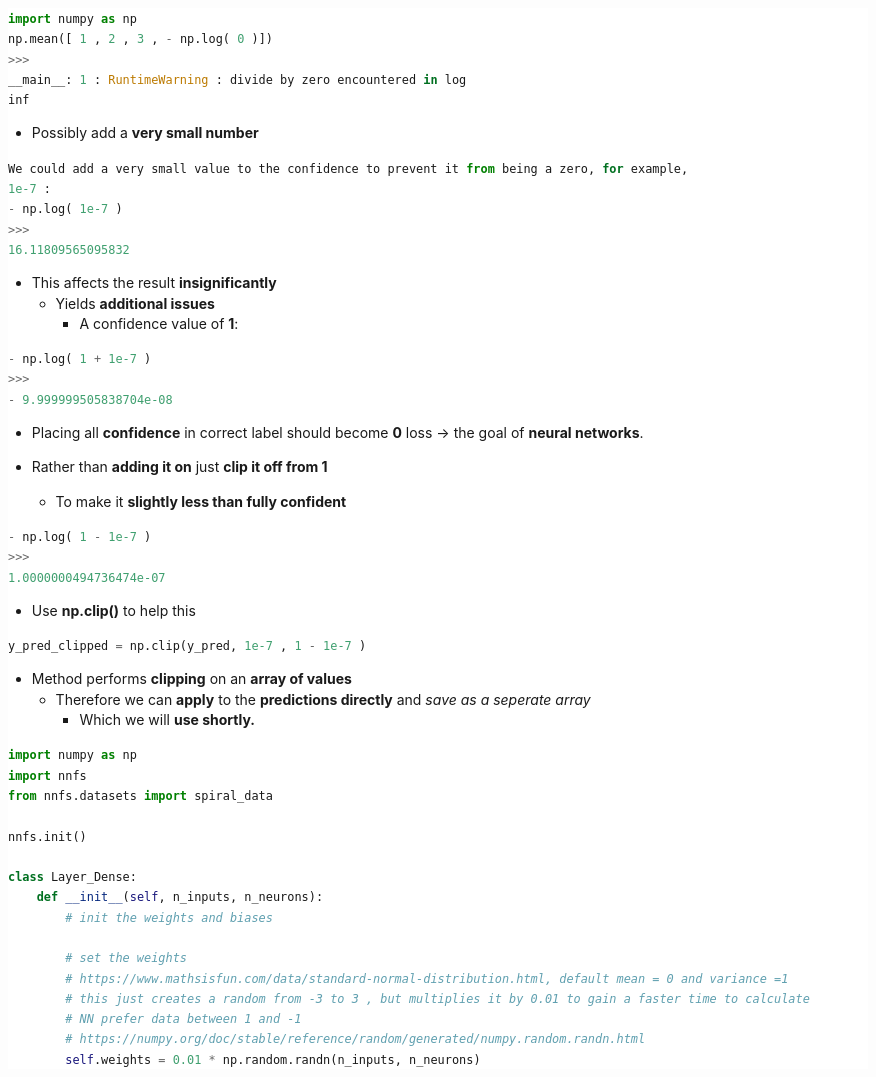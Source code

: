 ```python
import numpy as np
np.mean([ 1 , 2 , 3 , - np.log( 0 )])
>>>
__main__: 1 : RuntimeWarning : divide by zero encountered in log
inf
```

- Possibly add a **very small number**

```python
We could add a very small value to the confidence to prevent it from being a zero, for example,
1e-7 :
- np.log( 1e-7 )
>>>
16.11809565095832
```

- This affects the result **insignificantly** 
  - Yields **additional issues**
    - A confidence value of **1**:

```python
- np.log( 1 + 1e-7 )
>>>
- 9.999999505838704e-08
```

- Placing all **confidence** in correct label should become **0** loss $\to$ the goal of **neural networks**. 

- Rather than **adding it on** just **clip it off from 1**
  - To make it **slightly less than fully confident**

```python
- np.log( 1 - 1e-7 )
>>>
1.0000000494736474e-07
```

- Use **np.clip()** to help this 

```python
y_pred_clipped = np.clip(y_pred, 1e-7 , 1 - 1e-7 )
```

- Method performs **clipping** on an **array of values**
  - Therefore we can **apply** to the **predictions directly** and *save as a seperate array*
    - Which we will **use shortly.**




```python
import numpy as np
import nnfs
from nnfs.datasets import spiral_data

nnfs.init()

class Layer_Dense:
    def __init__(self, n_inputs, n_neurons):
        # init the weights and biases
        
        # set the weights
        # https://www.mathsisfun.com/data/standard-normal-distribution.html, default mean = 0 and variance =1 
        # this just creates a random from -3 to 3 , but multiplies it by 0.01 to gain a faster time to calculate
        # NN prefer data between 1 and -1
        # https://numpy.org/doc/stable/reference/random/generated/numpy.random.randn.html
        self.weights = 0.01 * np.random.randn(n_inputs, n_neurons)
```